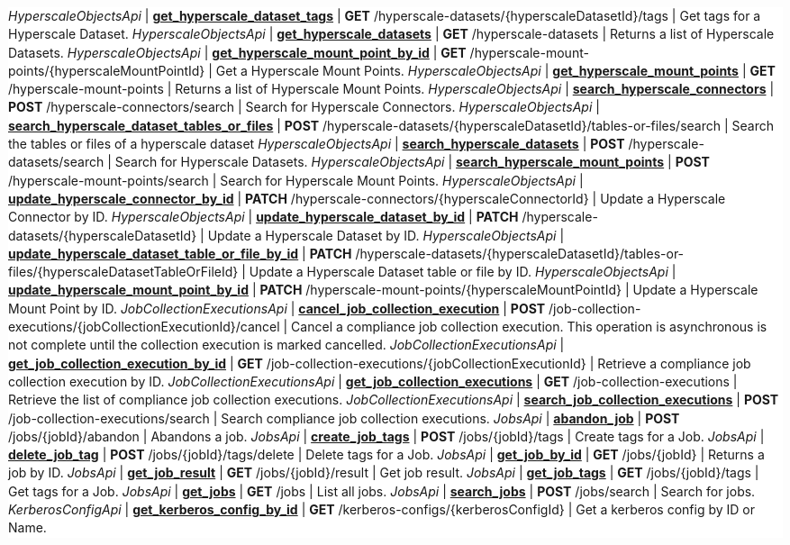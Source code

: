*HyperscaleObjectsApi* | [**get_hyperscale_dataset_tags**](docs/HyperscaleObjectsApi.md#get_hyperscale_dataset_tags) | **GET** /hyperscale-datasets/{hyperscaleDatasetId}/tags | Get tags for a Hyperscale Dataset.
*HyperscaleObjectsApi* | [**get_hyperscale_datasets**](docs/HyperscaleObjectsApi.md#get_hyperscale_datasets) | **GET** /hyperscale-datasets | Returns a list of Hyperscale Datasets.
*HyperscaleObjectsApi* | [**get_hyperscale_mount_point_by_id**](docs/HyperscaleObjectsApi.md#get_hyperscale_mount_point_by_id) | **GET** /hyperscale-mount-points/{hyperscaleMountPointId} | Get a Hyperscale Mount Points.
*HyperscaleObjectsApi* | [**get_hyperscale_mount_points**](docs/HyperscaleObjectsApi.md#get_hyperscale_mount_points) | **GET** /hyperscale-mount-points | Returns a list of Hyperscale Mount Points.
*HyperscaleObjectsApi* | [**search_hyperscale_connectors**](docs/HyperscaleObjectsApi.md#search_hyperscale_connectors) | **POST** /hyperscale-connectors/search | Search for Hyperscale Connectors.
*HyperscaleObjectsApi* | [**search_hyperscale_dataset_tables_or_files**](docs/HyperscaleObjectsApi.md#search_hyperscale_dataset_tables_or_files) | **POST** /hyperscale-datasets/{hyperscaleDatasetId}/tables-or-files/search | Search the tables or files of a hyperscale dataset
*HyperscaleObjectsApi* | [**search_hyperscale_datasets**](docs/HyperscaleObjectsApi.md#search_hyperscale_datasets) | **POST** /hyperscale-datasets/search | Search for Hyperscale Datasets.
*HyperscaleObjectsApi* | [**search_hyperscale_mount_points**](docs/HyperscaleObjectsApi.md#search_hyperscale_mount_points) | **POST** /hyperscale-mount-points/search | Search for Hyperscale Mount Points.
*HyperscaleObjectsApi* | [**update_hyperscale_connector_by_id**](docs/HyperscaleObjectsApi.md#update_hyperscale_connector_by_id) | **PATCH** /hyperscale-connectors/{hyperscaleConnectorId} | Update a Hyperscale Connector by ID.
*HyperscaleObjectsApi* | [**update_hyperscale_dataset_by_id**](docs/HyperscaleObjectsApi.md#update_hyperscale_dataset_by_id) | **PATCH** /hyperscale-datasets/{hyperscaleDatasetId} | Update a Hyperscale Dataset by ID.
*HyperscaleObjectsApi* | [**update_hyperscale_dataset_table_or_file_by_id**](docs/HyperscaleObjectsApi.md#update_hyperscale_dataset_table_or_file_by_id) | **PATCH** /hyperscale-datasets/{hyperscaleDatasetId}/tables-or-files/{hyperscaleDatasetTableOrFileId} | Update a Hyperscale Dataset table or file by ID.
*HyperscaleObjectsApi* | [**update_hyperscale_mount_point_by_id**](docs/HyperscaleObjectsApi.md#update_hyperscale_mount_point_by_id) | **PATCH** /hyperscale-mount-points/{hyperscaleMountPointId} | Update a Hyperscale Mount Point by ID.
*JobCollectionExecutionsApi* | [**cancel_job_collection_execution**](docs/JobCollectionExecutionsApi.md#cancel_job_collection_execution) | **POST** /job-collection-executions/{jobCollectionExecutionId}/cancel | Cancel a compliance job collection execution. This operation is asynchronous is not complete until the collection execution is marked cancelled.
*JobCollectionExecutionsApi* | [**get_job_collection_execution_by_id**](docs/JobCollectionExecutionsApi.md#get_job_collection_execution_by_id) | **GET** /job-collection-executions/{jobCollectionExecutionId} | Retrieve a compliance job collection execution by ID.
*JobCollectionExecutionsApi* | [**get_job_collection_executions**](docs/JobCollectionExecutionsApi.md#get_job_collection_executions) | **GET** /job-collection-executions | Retrieve the list of compliance job collection executions.
*JobCollectionExecutionsApi* | [**search_job_collection_executions**](docs/JobCollectionExecutionsApi.md#search_job_collection_executions) | **POST** /job-collection-executions/search | Search compliance job collection executions.
*JobsApi* | [**abandon_job**](docs/JobsApi.md#abandon_job) | **POST** /jobs/{jobId}/abandon | Abandons a job.
*JobsApi* | [**create_job_tags**](docs/JobsApi.md#create_job_tags) | **POST** /jobs/{jobId}/tags | Create tags for a Job.
*JobsApi* | [**delete_job_tag**](docs/JobsApi.md#delete_job_tag) | **POST** /jobs/{jobId}/tags/delete | Delete tags for a Job.
*JobsApi* | [**get_job_by_id**](docs/JobsApi.md#get_job_by_id) | **GET** /jobs/{jobId} | Returns a job by ID.
*JobsApi* | [**get_job_result**](docs/JobsApi.md#get_job_result) | **GET** /jobs/{jobId}/result | Get job result.
*JobsApi* | [**get_job_tags**](docs/JobsApi.md#get_job_tags) | **GET** /jobs/{jobId}/tags | Get tags for a Job.
*JobsApi* | [**get_jobs**](docs/JobsApi.md#get_jobs) | **GET** /jobs | List all jobs.
*JobsApi* | [**search_jobs**](docs/JobsApi.md#search_jobs) | **POST** /jobs/search | Search for jobs.
*KerberosConfigApi* | [**get_kerberos_config_by_id**](docs/KerberosConfigApi.md#get_kerberos_config_by_id) | **GET** /kerberos-configs/{kerberosConfigId} | Get a kerberos config by ID or Name.